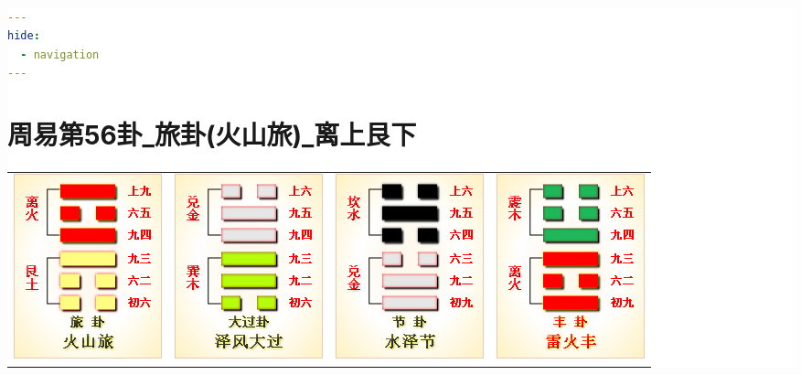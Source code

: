 ```yaml
---
hide:
  - navigation
---
```

# 周易第56卦_旅卦(火山旅)_离上艮下 

<table>
	<tbody>
		<tr>
			<td class="td1">
				<img alt="" src="3-14111GGFE06.png" style=""></td>
			<td class="td1">
				<img alt="" src="3-14111GGGD24.png" style=""></td>
			<td class="td1">
				<img alt="" src="3-14111GGHEK.png" style=""></td>
			<td class="td1">
				<img alt="" src="3-14111GGI4640.png" style=""></td>